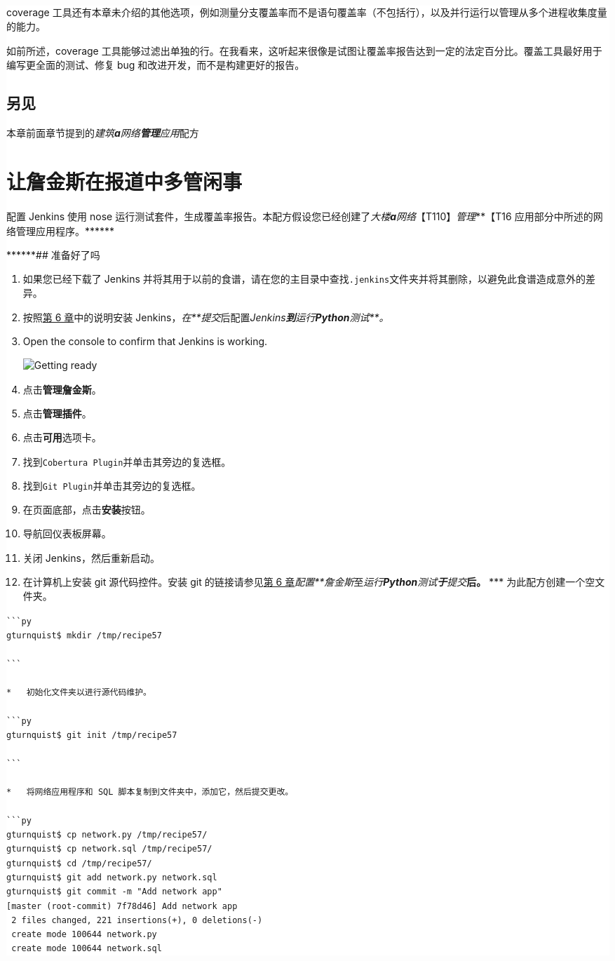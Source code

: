coverage 工具还有本章未介绍的其他选项，例如测量分支覆盖率而不是语句覆盖率（不包括行），以及并行运行以管理从多个进程收集度量的能力。

如前所述，coverage 工具能够过滤出单独的行。在我看来，这听起来很像是试图让覆盖率报告达到一定的法定百分比。覆盖工具最好用于编写更全面的测试、修复 bug 和改进开发，而不是构建更好的报告。

## 另见

本章前面章节提到的*建筑**a**网络**管理**应用*配方

# 让詹金斯在报道中多管闲事

配置 Jenkins 使用 nose 运行测试套件，生成覆盖率报告。本配方假设您已经创建了*大楼****a****网络*【T110】*管理***【T16 应用部分中所述的网络管理应用程序。******

 ******## 准备好了吗

1.  如果您已经下载了 Jenkins 并将其用于以前的食谱，请在您的主目录中查找`.jenkins`文件夹并将其删除，以避免此食谱造成意外的差异。
2.  按照[第 6 章](6.html "Chapter 6. Integrating Automated Tests with Continuous Integration")中的说明安装 Jenkins，*在**提交*后配置*Jenkins**到**运行**Python**测试**。*
3.  Open the console to confirm that Jenkins is working.

    ![Getting ready](graphics/4668_07_11.jpg)

4.  点击**管理詹金斯**。
5.  点击**管理插件**。
6.  点击**可用**选项卡。
7.  找到`Cobertura Plugin`并单击其旁边的复选框。
8.  找到`Git Plugin`并单击其旁边的复选框。
9.  在页面底部，点击**安装**按钮。
10.  导航回仪表板屏幕。
11.  关闭 Jenkins，然后重新启动。
12.  在计算机上安装 git 源代码控件。安装 git 的链接请参见[第 6 章](6.html "Chapter 6. Integrating Automated Tests with Continuous Integration")*配置**詹金斯*至*运行**Python**测试**于**提交***后。**
***   为此配方创建一个空文件夹。

    ```py
    gturnquist$ mkdir /tmp/recipe57

    ```

    *   初始化文件夹以进行源代码维护。

    ```py
    gturnquist$ git init /tmp/recipe57

    ```

    *   将网络应用程序和 SQL 脚本复制到文件夹中，添加它，然后提交更改。

    ```py
    gturnquist$ cp network.py /tmp/recipe57/
    gturnquist$ cp network.sql /tmp/recipe57/
    gturnquist$ cd /tmp/recipe57/
    gturnquist$ git add network.py network.sql
    gturnquist$ git commit -m "Add network app"
    [master (root-commit) 7f78d46] Add network app
     2 files changed, 221 insertions(+), 0 deletions(-)
     create mode 100644 network.py
     create mode 100644 network.sql

